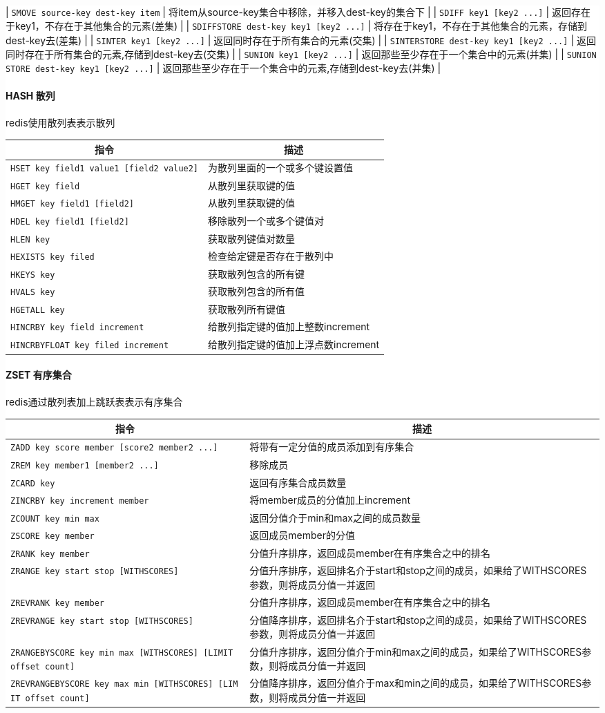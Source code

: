 | `SMOVE source-key dest-key item` | 将item从source-key集合中移除，并移入dest-key的集合下 |
| `SDIFF key1 [key2 ...]` | 返回存在于key1，不存在于其他集合的元素(差集) |
| `SDIFFSTORE dest-key key1 [key2 ...]` | 将存在于key1，不存在于其他集合的元素，存储到dest-key去(差集) |
| `SINTER key1 [key2 ...]` | 返回同时存在于所有集合的元素(交集) |
| `SINTERSTORE dest-key key1 [key2 ...]` | 返回同时存在于所有集合的元素,存储到dest-key去(交集) |
| `SUNION key1 [key2 ...]` | 返回那些至少存在于一个集合中的元素(并集) |
| `SUNIONSTORE dest-key key1 [key2 ...]` | 返回那些至少存在于一个集合中的元素,存储到dest-key去(并集) |

#### HASH 散列

redis使用散列表表示散列

| 指令 | 描述 |
| --- | --- |
| `HSET key field1 value1 [field2 value2]` | 为散列里面的一个或多个键设置值 |
| `HGET key field` | 从散列里获取键的值 |
| `HMGET key field1 [field2]` | 从散列里获取键的值 |
| `HDEL key field1 [field2]` | 移除散列一个或多个键值对 |
| `HLEN key` | 获取散列键值对数量 |
| `HEXISTS key filed` | 检查给定键是否存在于散列中 |
| `HKEYS key` | 获取散列包含的所有键 |
| `HVALS key` | 获取散列包含的所有值 |
| `HGETALL key` | 获取散列所有键值 |
| `HINCRBY key field increment` | 给散列指定键的值加上整数increment |
| `HINCRBYFLOAT key filed increment` | 给散列指定键的值加上浮点数increment |


#### ZSET 有序集合

redis通过散列表加上跳跃表表示有序集合

| 指令 | 描述 |
| --- | --- |
| `ZADD key score member [score2 member2 ...]` | 将带有一定分值的成员添加到有序集合 |
| `ZREM key member1 [member2 ...]` | 移除成员 |
| `ZCARD key` | 返回有序集合成员数量 |
| `ZINCRBY key increment member` | 将member成员的分值加上increment |
| `ZCOUNT key min max` | 返回分值介于min和max之间的成员数量 |
| `ZSCORE key member` | 返回成员member的分值 |
| `ZRANK key member` | 分值升序排序，返回成员member在有序集合之中的排名 |
| `ZRANGE key start stop [WITHSCORES]` | 分值升序排序，返回排名介于start和stop之间的成员，如果给了WITHSCORES参数，则将成员分值一并返回 |
| `ZREVRANK key member` | 分值升序排序，返回成员member在有序集合之中的排名 |
| `ZREVRANGE key start stop [WITHSCORES]` | 分值降序排序，返回排名介于start和stop之间的成员，如果给了WITHSCORES参数，则将成员分值一并返回 |
| `ZRANGEBYSCORE key min max [WITHSCORES] [LIMIT offset count]` | 分值升序排序，返回分值介于min和max之间的成员，如果给了WITHSCORES参数，则将成员分值一并返回 |
| `ZREVRANGEBYSCORE key max min [WITHSCORES] [LIMIT offset count]` | 分值降序排序，返回分值介于max和min之间的成员，如果给了WITHSCORES参数，则将成员分值一并返回 |
